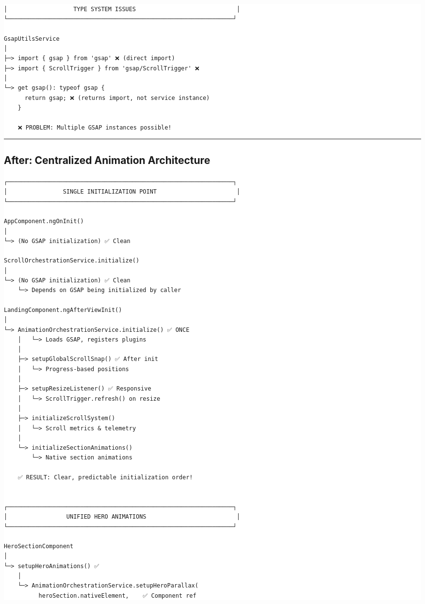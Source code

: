 ```
│                   TYPE SYSTEM ISSUES                             │
└─────────────────────────────────────────────────────────────────┘

GsapUtilsService
│
├─> import { gsap } from 'gsap' ❌ (direct import)
├─> import { ScrollTrigger } from 'gsap/ScrollTrigger' ❌
│
└─> get gsap(): typeof gsap {
      return gsap; ❌ (returns import, not service instance)
    }

    ❌ PROBLEM: Multiple GSAP instances possible!
```

---

## After: Centralized Animation Architecture

```
┌─────────────────────────────────────────────────────────────────┐
│                SINGLE INITIALIZATION POINT                       │
└─────────────────────────────────────────────────────────────────┘

AppComponent.ngOnInit()
│
└─> (No GSAP initialization) ✅ Clean

ScrollOrchestrationService.initialize()
│
└─> (No GSAP initialization) ✅ Clean
    └─> Depends on GSAP being initialized by caller

LandingComponent.ngAfterViewInit()
│
└─> AnimationOrchestrationService.initialize() ✅ ONCE
    │   └─> Loads GSAP, registers plugins
    │
    ├─> setupGlobalScrollSnap() ✅ After init
    │   └─> Progress-based positions
    │
    ├─> setupResizeListener() ✅ Responsive
    │   └─> ScrollTrigger.refresh() on resize
    │
    ├─> initializeScrollSystem()
    │   └─> Scroll metrics & telemetry
    │
    └─> initializeSectionAnimations()
        └─> Native section animations

    ✅ RESULT: Clear, predictable initialization order!


┌─────────────────────────────────────────────────────────────────┐
│                 UNIFIED HERO ANIMATIONS                          │
└─────────────────────────────────────────────────────────────────┘

HeroSectionComponent
│
└─> setupHeroAnimations() ✅
    │
    └─> AnimationOrchestrationService.setupHeroParallax(
          heroSection.nativeElement,    ✅ Component ref
```